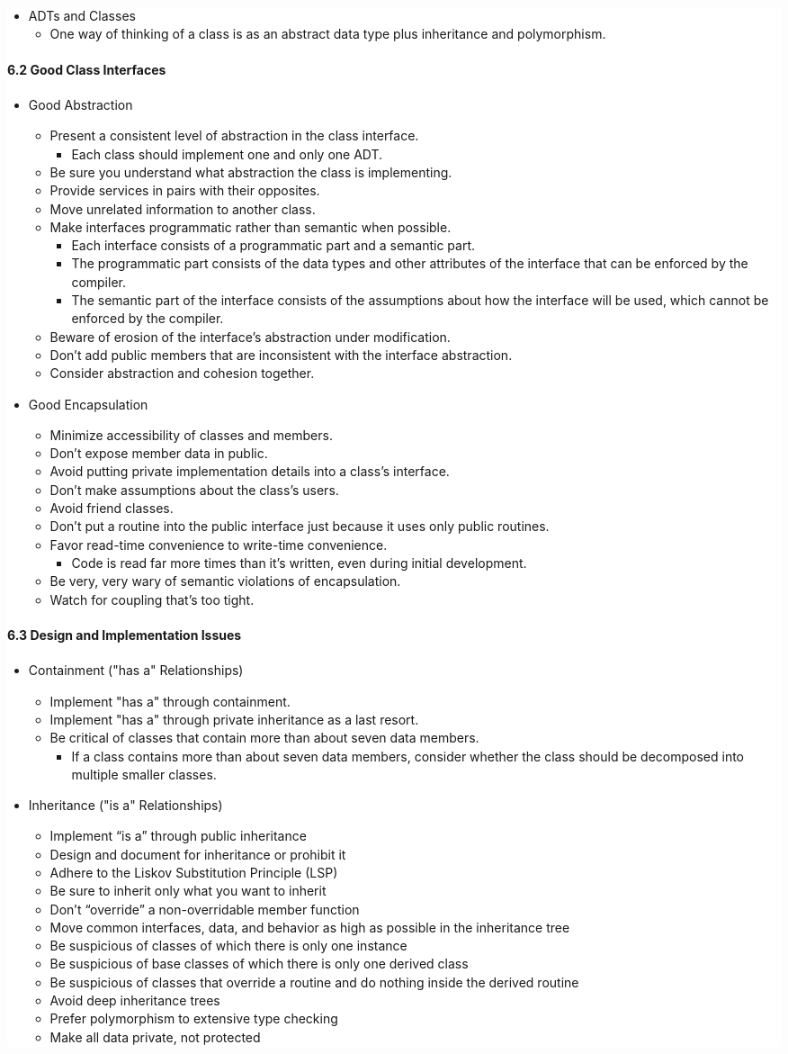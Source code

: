 - ADTs and Classes
  - One way of thinking of a class is as an abstract data type plus inheritance and polymorphism.

#### 6.2 Good Class Interfaces

- Good Abstraction
  - Present a consistent level of abstraction in the class interface.
    - Each class should implement one and only one ADT.
  - Be sure you understand what abstraction the class is implementing.
  - Provide services in pairs with their opposites.
  - Move unrelated information to another class.
  - Make interfaces programmatic rather than semantic when possible.
    - Each interface consists of a programmatic part and a semantic part.
    - The programmatic part consists of the data types and other attributes of the interface that can be enforced by the compiler.
    - The semantic part of the interface consists of the assumptions about how the interface will be used, which cannot be enforced by the compiler.
  - Beware of erosion of the interface’s abstraction under modification.
  - Don’t add public members that are inconsistent with the interface abstraction.
  - Consider abstraction and cohesion together.

- Good Encapsulation
  - Minimize accessibility of classes and members.
  - Don’t expose member data in public.
  - Avoid putting private implementation details into a class’s interface.
  - Don’t make assumptions about the class’s users.
  - Avoid friend classes.
  - Don’t put a routine into the public interface just because it uses only public routines.
  - Favor read-time convenience to write-time convenience.
    - Code is read far more times than it’s written, even during initial development.
  - Be very, very wary of semantic violations of encapsulation.
  - Watch for coupling that’s too tight.

#### 6.3 Design and Implementation Issues

- Containment ("has a" Relationships)
  - Implement "has a" through containment.
  - Implement "has a" through private inheritance as a last resort.
  - Be critical of classes that contain more than about seven data members.
    - If a class contains more than about seven data members, 
      consider whether the class should be decomposed into multiple smaller classes.

- Inheritance ("is a" Relationships)
  - Implement “is a” through public inheritance
  - Design and document for inheritance or prohibit it
  - Adhere to the Liskov Substitution Principle (LSP)
  - Be sure to inherit only what you want to inherit
  - Don’t “override” a non-overridable member function
  - Move common interfaces, data, and behavior as high as possible in the inheritance tree
  - Be suspicious of classes of which there is only one instance
  - Be suspicious of base classes of which there is only one derived class
  - Be suspicious of classes that override a routine and do nothing inside the derived routine
  - Avoid deep inheritance trees
  - Prefer polymorphism to extensive type checking
  - Make all data private, not protected
